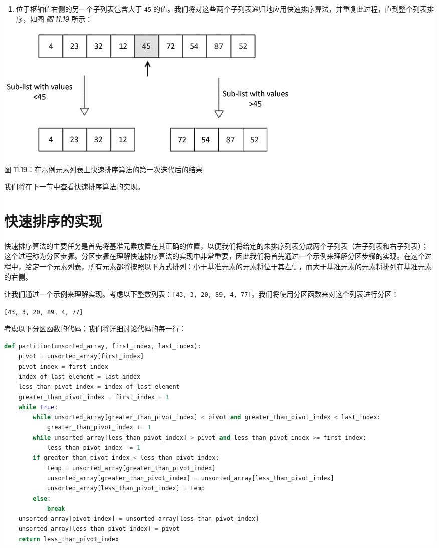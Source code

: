 1.  位于枢轴值右侧的另一个子列表包含大于 `45` 的值。我们将对这些两个子列表递归地应用快速排序算法，并重复此过程，直到整个列表排序，如图 *图 11.19* 所示：

![](img/B17217_11_19.png)

图 11.19：在示例元素列表上快速排序算法的第一次迭代后的结果

我们将在下一节中查看快速排序算法的实现。

# 快速排序的实现

快速排序算法的主要任务是首先将基准元素放置在其正确的位置，以便我们将给定的未排序列表分成两个子列表（左子列表和右子列表）；这个过程称为分区步骤。分区步骤在理解快速排序算法的实现中非常重要，因此我们将首先通过一个示例来理解分区步骤的实现。在这个过程中，给定一个元素列表，所有元素都将按照以下方式排列：小于基准元素的元素将位于其左侧，而大于基准元素的元素将排列在基准元素的右侧。

让我们通过一个示例来理解实现。考虑以下整数列表：`[43, 3, 20, 89, 4, 77]`。我们将使用分区函数来对这个列表进行分区：

`[43, 3, 20, 89, 4, 77]`

考虑以下分区函数的代码；我们将详细讨论代码的每一行：

```py
def partition(unsorted_array, first_index, last_index):
    pivot = unsorted_array[first_index]
    pivot_index = first_index
    index_of_last_element = last_index
    less_than_pivot_index = index_of_last_element
    greater_than_pivot_index = first_index + 1
    while True:
        while unsorted_array[greater_than_pivot_index] < pivot and greater_than_pivot_index < last_index:
            greater_than_pivot_index += 1
        while unsorted_array[less_than_pivot_index] > pivot and less_than_pivot_index >= first_index:
            less_than_pivot_index -= 1
        if greater_than_pivot_index < less_than_pivot_index:
            temp = unsorted_array[greater_than_pivot_index]
            unsorted_array[greater_than_pivot_index] = unsorted_array[less_than_pivot_index]
            unsorted_array[less_than_pivot_index] = temp
        else:
            break
    unsorted_array[pivot_index] = unsorted_array[less_than_pivot_index]
    unsorted_array[less_than_pivot_index] = pivot
    return less_than_pivot_index 
```
